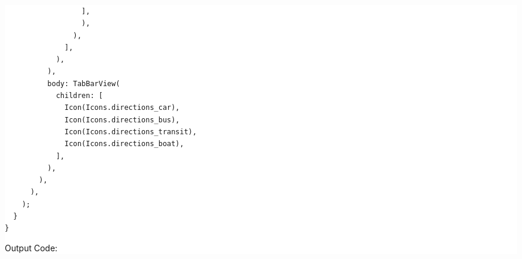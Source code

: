 ```
                  ],
                  ),
                ),
              ],
            ),
          ),
          body: TabBarView(
            children: [
              Icon(Icons.directions_car),
              Icon(Icons.directions_bus),
              Icon(Icons.directions_transit),
              Icon(Icons.directions_boat),
            ],
          ),
        ),
      ),
    );
  }
}
```
Output Code:<br>